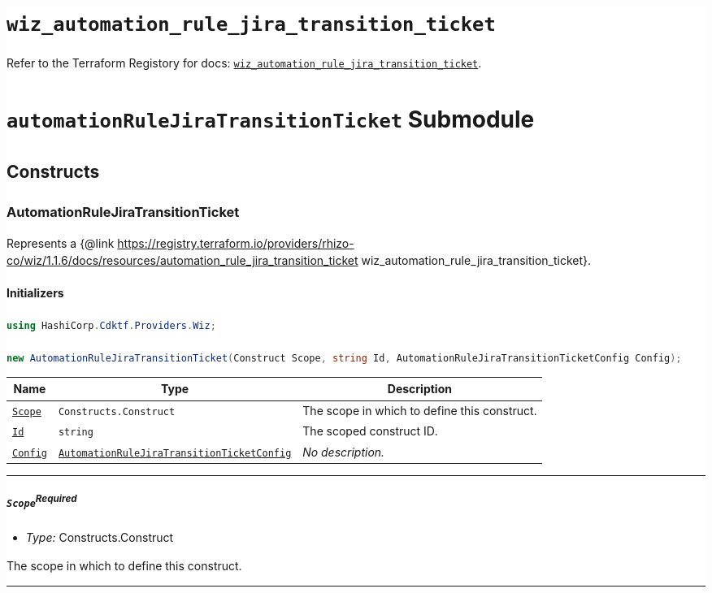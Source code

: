 # `wiz_automation_rule_jira_transition_ticket`

Refer to the Terraform Registory for docs: [`wiz_automation_rule_jira_transition_ticket`](https://registry.terraform.io/providers/rhizo-co/wiz/1.1.6/docs/resources/automation_rule_jira_transition_ticket).

# `automationRuleJiraTransitionTicket` Submodule <a name="`automationRuleJiraTransitionTicket` Submodule" id="rhizo-co-terraform-provider-wiz.automationRuleJiraTransitionTicket"></a>

## Constructs <a name="Constructs" id="Constructs"></a>

### AutomationRuleJiraTransitionTicket <a name="AutomationRuleJiraTransitionTicket" id="rhizo-co-terraform-provider-wiz.automationRuleJiraTransitionTicket.AutomationRuleJiraTransitionTicket"></a>

Represents a {@link https://registry.terraform.io/providers/rhizo-co/wiz/1.1.6/docs/resources/automation_rule_jira_transition_ticket wiz_automation_rule_jira_transition_ticket}.

#### Initializers <a name="Initializers" id="rhizo-co-terraform-provider-wiz.automationRuleJiraTransitionTicket.AutomationRuleJiraTransitionTicket.Initializer"></a>

```csharp
using HashiCorp.Cdktf.Providers.Wiz;

new AutomationRuleJiraTransitionTicket(Construct Scope, string Id, AutomationRuleJiraTransitionTicketConfig Config);
```

| **Name** | **Type** | **Description** |
| --- | --- | --- |
| <code><a href="#rhizo-co-terraform-provider-wiz.automationRuleJiraTransitionTicket.AutomationRuleJiraTransitionTicket.Initializer.parameter.scope">Scope</a></code> | <code>Constructs.Construct</code> | The scope in which to define this construct. |
| <code><a href="#rhizo-co-terraform-provider-wiz.automationRuleJiraTransitionTicket.AutomationRuleJiraTransitionTicket.Initializer.parameter.id">Id</a></code> | <code>string</code> | The scoped construct ID. |
| <code><a href="#rhizo-co-terraform-provider-wiz.automationRuleJiraTransitionTicket.AutomationRuleJiraTransitionTicket.Initializer.parameter.config">Config</a></code> | <code><a href="#rhizo-co-terraform-provider-wiz.automationRuleJiraTransitionTicket.AutomationRuleJiraTransitionTicketConfig">AutomationRuleJiraTransitionTicketConfig</a></code> | *No description.* |

---

##### `Scope`<sup>Required</sup> <a name="Scope" id="rhizo-co-terraform-provider-wiz.automationRuleJiraTransitionTicket.AutomationRuleJiraTransitionTicket.Initializer.parameter.scope"></a>

- *Type:* Constructs.Construct

The scope in which to define this construct.

---